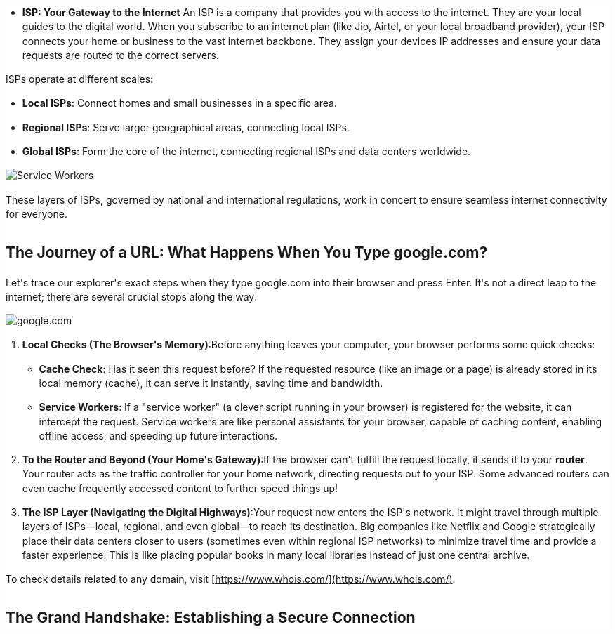 *   **ISP: Your Gateway to the Internet** An ISP is a company that provides you with access to the internet. They are your local guides to the digital world. When you subscribe to an internet plan (like Jio, Airtel, or your local broadband provider), your ISP connects your home or business to the vast internet backbone. They assign your devices IP addresses and ensure your data requests are routed to the correct servers.
    

ISPs operate at different scales:

*   **Local ISPs**: Connect homes and small businesses in a specific area.
    
*   **Regional ISPs**: Serve larger geographical areas, connecting local ISPs.
    
*   **Global ISPs**: Form the core of the internet, connecting regional ISPs and data centers worldwide.


![Service Workers](https://heyashu.in/images/blogs/web_works_4.jpg)
    

These layers of ISPs, governed by national and international regulations, work in concert to ensure seamless internet connectivity for everyone.

The Journey of a URL: What Happens When You Type google.com?
------------------------------------------------------------

Let's trace our explorer's exact steps when they type google.com into their browser and press Enter. It's not a direct leap to the internet; there are several crucial stops along the way:

![google.com](https://assets.bytebytego.com/diagrams/0410-what-happens-when-you-type-google-in-your-browser.png)

1.  **Local Checks (The Browser's Memory)**:Before anything leaves your computer, your browser performs some quick checks:
    
    *   **Cache Check**: Has it seen this request before? If the requested resource (like an image or a page) is already stored in its local memory (cache), it can serve it instantly, saving time and bandwidth.
        
    *   **Service Workers**: If a "service worker" (a clever script running in your browser) is registered for the website, it can intercept the request. Service workers are like personal assistants for your browser, capable of caching content, enabling offline access, and speeding up future interactions.
        
2.  **To the Router and Beyond (Your Home's Gateway)**:If the browser can't fulfill the request locally, it sends it to your **router**. Your router acts as the traffic controller for your home network, directing requests out to your ISP. Some advanced routers can even cache frequently accessed content to further speed things up!
    
3.  **The ISP Layer (Navigating the Digital Highways)**:Your request now enters the ISP's network. It might travel through multiple layers of ISPs—local, regional, and even global—to reach its destination. Big companies like Netflix and Google strategically place their data centers closer to users (sometimes even within regional ISP networks) to minimize travel time and provide a faster experience. This is like placing popular books in many local libraries instead of just one central archive.

    

To check details related to any domain, visit [https://www.whois.com/](https://www.whois.com/).

The Grand Handshake: Establishing a Secure Connection
-----------------------------------------------------
